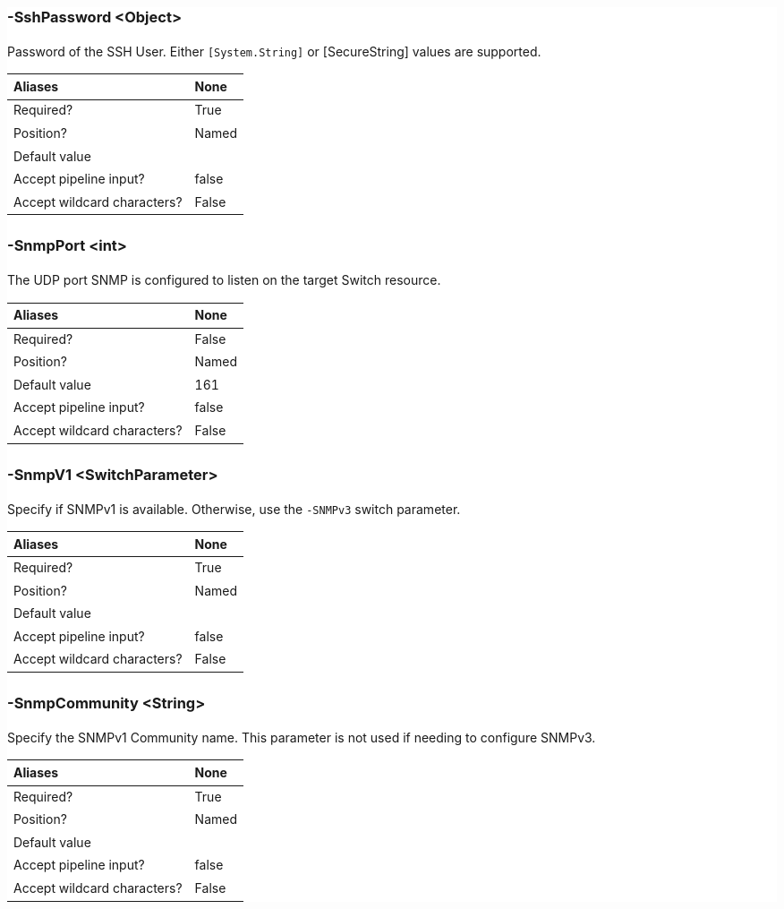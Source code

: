 ### -SshPassword &lt;Object&gt;

Password of the SSH User.  Either `[System.String]` or [SecureString] values are supported.

| Aliases | None |
| :--- | :--- |
| Required? | True |
| Position? | Named |
| Default value |  |
| Accept pipeline input? | false |
| Accept wildcard characters? | False |

### -SnmpPort &lt;int&gt;

The UDP port SNMP is configured to listen on the target Switch resource.

| Aliases | None |
| :--- | :--- |
| Required? | False |
| Position? | Named |
| Default value | 161 |
| Accept pipeline input? | false |
| Accept wildcard characters? | False |

### -SnmpV1 &lt;SwitchParameter&gt;

Specify if SNMPv1 is available.  Otherwise, use the `-SNMPv3` switch parameter.

| Aliases | None |
| :--- | :--- |
| Required? | True |
| Position? | Named |
| Default value |  |
| Accept pipeline input? | false |
| Accept wildcard characters? | False |

### -SnmpCommunity &lt;String&gt;

Specify the SNMPv1 Community name.  This parameter is not used if needing to configure SNMPv3.

| Aliases | None |
| :--- | :--- |
| Required? | True |
| Position? | Named |
| Default value |  |
| Accept pipeline input? | false |
| Accept wildcard characters? | False |
